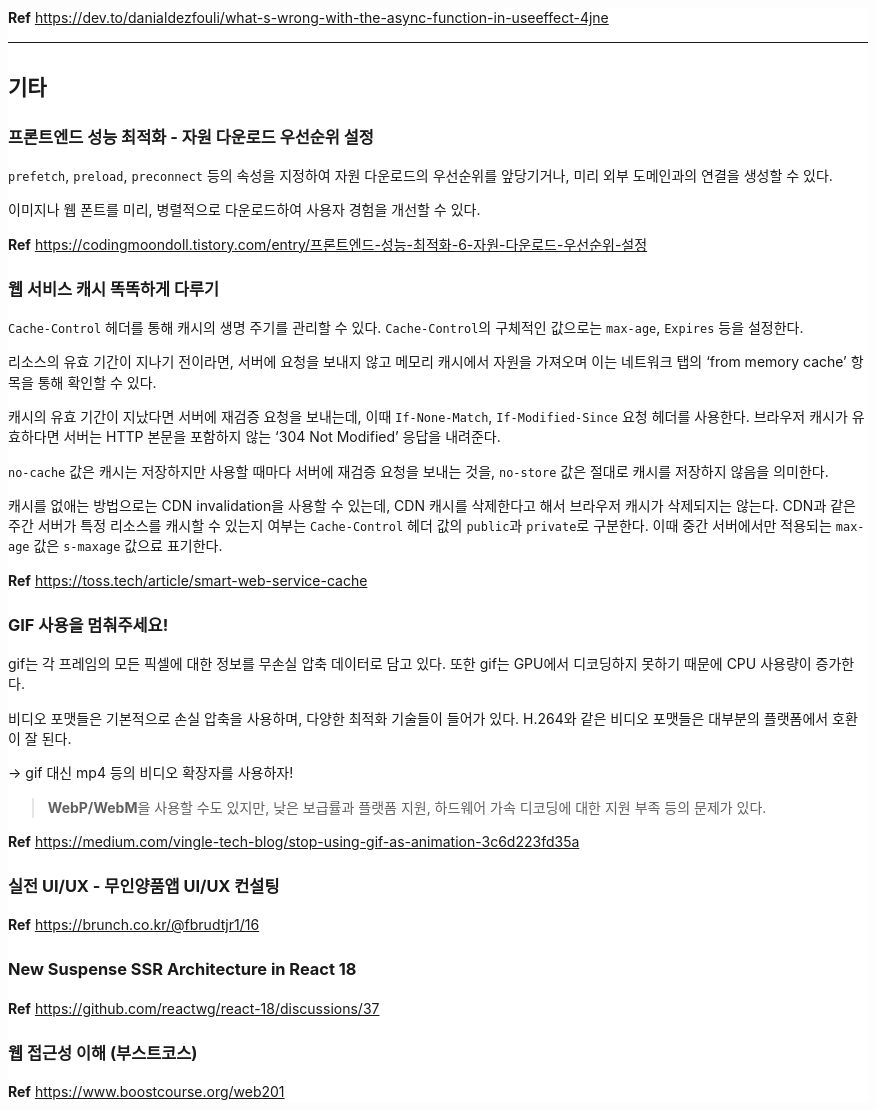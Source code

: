 **Ref** https://dev.to/danialdezfouli/what-s-wrong-with-the-async-function-in-useeffect-4jne

---

## 기타

### 프론트엔드 성능 최적화 - 자원 다운로드 우선순위 설정

`prefetch`, `preload`, `preconnect` 등의 속성을 지정하여 자원 다운로드의 우선순위를 앞당기거나, 미리 외부 도메인과의 연결을 생성할 수 있다.

이미지나 웹 폰트를 미리, 병렬적으로 다운로드하여 사용자 경험을 개선할 수 있다.

**Ref** https://codingmoondoll.tistory.com/entry/프론트엔드-성능-최적화-6-자원-다운로드-우선순위-설정

### 웹 서비스 캐시 똑똑하게 다루기

`Cache-Control` 헤더를 통해 캐시의 생명 주기를 관리할 수 있다. `Cache-Control`의 구체적인 값으로는 `max-age`, `Expires` 등을 설정한다.

리소스의 유효 기간이 지나기 전이라면, 서버에 요청을 보내지 않고 메모리 캐시에서 자원을 가져오며 이는 네트워크 탭의 ‘from memory cache’ 항목을 통해 확인할 수 있다.

캐시의 유효 기간이 지났다면 서버에 재검증 요청을 보내는데, 이때 `If-None-Match`, `If-Modified-Since` 요청 헤더를 사용한다. 브라우저 캐시가 유효하다면 서버는 HTTP 본문을 포함하지 않는 ‘304 Not Modified’ 응답을 내려준다.

`no-cache` 값은 캐시는 저장하지만 사용할 때마다 서버에 재검증 요청을 보내는 것을, `no-store` 값은 절대로 캐시를 저장하지 않음을 의미한다.

캐시를 없애는 방법으로는 CDN invalidation을 사용할 수 있는데, CDN 캐시를 삭제한다고 해서 브라우저 캐시가 삭제되지는 않는다. CDN과 같은 주간 서버가 특정 리소스를 캐시할 수 있는지 여부는 `Cache-Control` 헤더 값의 `public`과 `private`로 구분한다. 이때 중간 서버에서만 적용되는 `max-age` 값은 `s-maxage` 값으료 표기한다.

**Ref** https://toss.tech/article/smart-web-service-cache

### GIF 사용을 멈춰주세요!

gif는 각 프레임의 모든 픽셀에 대한 정보를 무손실 압축 데이터로 담고 있다. 또한 gif는 GPU에서 디코딩하지 못하기 때문에 CPU 사용량이 증가한다.

비디오 포맷들은 기본적으로 손실 압축을 사용하며, 다양한 최적화 기술들이 들어가 있다. H.264와 같은 비디오 포맷들은 대부분의 플랫폼에서 호환이 잘 된다.

→ gif 대신 mp4 등의 비디오 확장자를 사용하자!

> **WebP/WebM**을 사용할 수도 있지만, 낮은 보급률과 플랫폼 지원, 하드웨어 가속 디코딩에 대한 지원 부족 등의 문제가 있다.

**Ref** https://medium.com/vingle-tech-blog/stop-using-gif-as-animation-3c6d223fd35a

### 실전 UI/UX - 무인양품앱 UI/UX 컨설팅

**Ref** https://brunch.co.kr/@fbrudtjr1/16

### New Suspense SSR Architecture in React 18

**Ref** https://github.com/reactwg/react-18/discussions/37

### 웹 접근성 이해 (부스트코스)

**Ref** https://www.boostcourse.org/web201
